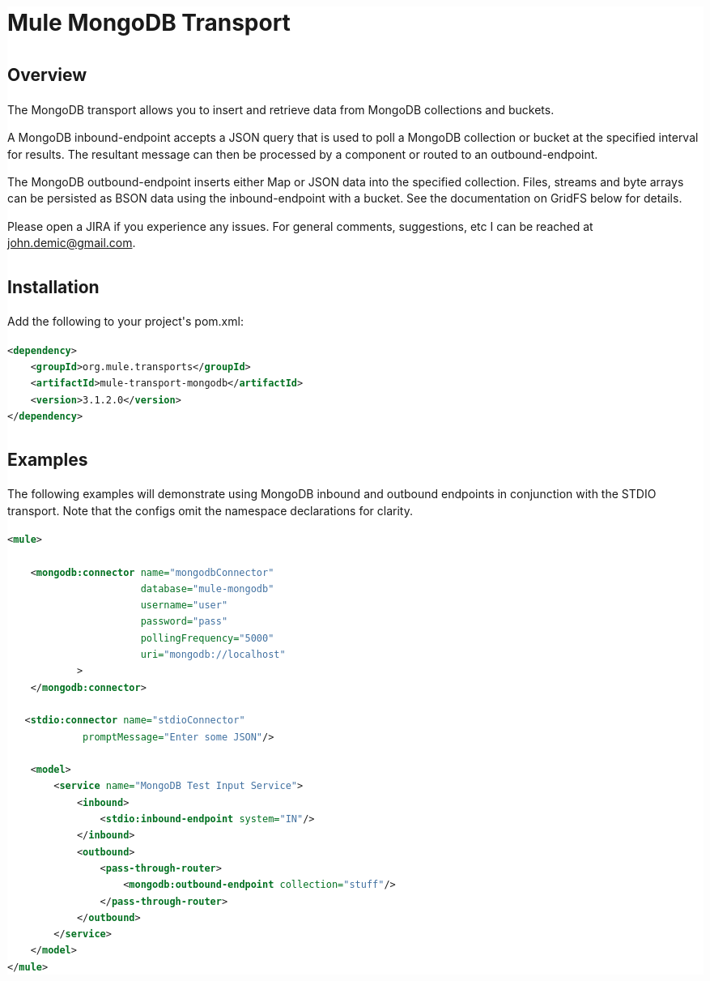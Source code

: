 Mule MongoDB Transport
======================

Overview
--------
The MongoDB transport allows you to insert and retrieve data from MongoDB
collections and buckets.

A MongoDB inbound-endpoint accepts a JSON query that is used to poll a MongoDB
collection or bucket at the specified interval for results. The resultant
message can then be processed by a component or routed to an outbound-endpoint.

The MongoDB outbound-endpoint inserts either Map or JSON data into the specified
collection. Files, streams and byte arrays can be persisted as BSON data using
the inbound-endpoint with a bucket. See the documentation on GridFS below for
details.

Please open a JIRA if you experience any issues. For general comments,
suggestions, etc I can be reached at john.demic@gmail.com.

Installation
------------

Add the following to your project's pom.xml:

```xml
<dependency>
    <groupId>org.mule.transports</groupId>
    <artifactId>mule-transport-mongodb</artifactId>
    <version>3.1.2.0</version>
</dependency>
```

Examples
--------

The following examples will demonstrate using MongoDB inbound and outbound
endpoints in conjunction with the STDIO transport. Note that the configs omit
the namespace declarations for clarity.

```xml
<mule>

    <mongodb:connector name="mongodbConnector"
                       database="mule-mongodb"
                       username="user"
                       password="pass"
                       pollingFrequency="5000"
                       uri="mongodb://localhost"
            >
    </mongodb:connector>

   <stdio:connector name="stdioConnector" 
             promptMessage="Enter some JSON"/>

    <model>
        <service name="MongoDB Test Input Service">
            <inbound>
                <stdio:inbound-endpoint system="IN"/>
            </inbound>
            <outbound>
                <pass-through-router>
                    <mongodb:outbound-endpoint collection="stuff"/>
                </pass-through-router>
            </outbound>
        </service>
    </model>
</mule>
```